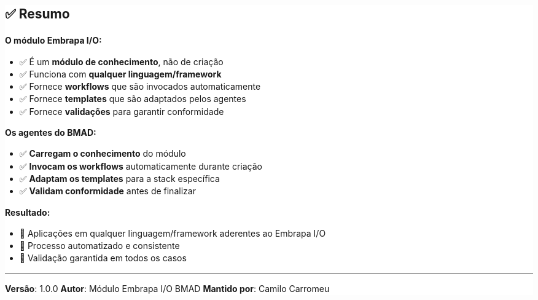 
## ✅ Resumo

**O módulo Embrapa I/O:**
- ✅ É um **módulo de conhecimento**, não de criação
- ✅ Funciona com **qualquer linguagem/framework**
- ✅ Fornece **workflows** que são invocados automaticamente
- ✅ Fornece **templates** que são adaptados pelos agentes
- ✅ Fornece **validações** para garantir conformidade

**Os agentes do BMAD:**
- ✅ **Carregam o conhecimento** do módulo
- ✅ **Invocam os workflows** automaticamente durante criação
- ✅ **Adaptam os templates** para a stack específica
- ✅ **Validam conformidade** antes de finalizar

**Resultado:**
- 🎯 Aplicações em qualquer linguagem/framework aderentes ao Embrapa I/O
- 🎯 Processo automatizado e consistente
- 🎯 Validação garantida em todos os casos

---

**Versão**: 1.0.0
**Autor**: Módulo Embrapa I/O BMAD
**Mantido por**: Camilo Carromeu
